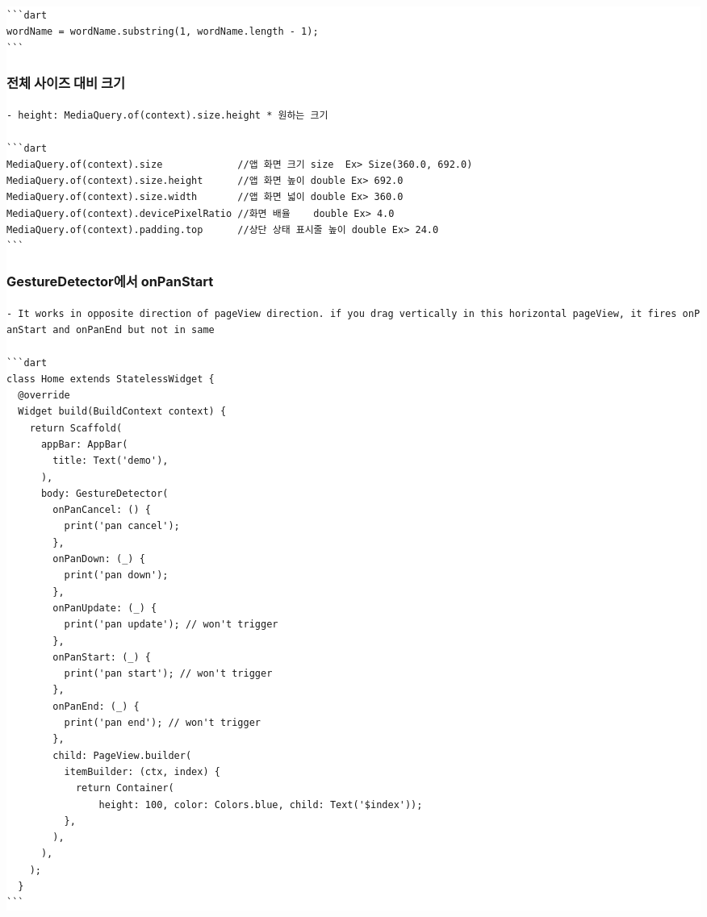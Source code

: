     ```dart
    wordName = wordName.substring(1, wordName.length - 1);
    ```
    
### 전체 사이즈 대비 크기
    - height: MediaQuery.of(context).size.height * 원하는 크기
    
    ```dart
    MediaQuery.of(context).size             //앱 화면 크기 size  Ex> Size(360.0, 692.0)
    MediaQuery.of(context).size.height      //앱 화면 높이 double Ex> 692.0 
    MediaQuery.of(context).size.width       //앱 화면 넓이 double Ex> 360.0
    MediaQuery.of(context).devicePixelRatio //화면 배율    double Ex> 4.0
    MediaQuery.of(context).padding.top      //상단 상태 표시줄 높이 double Ex> 24.0
    ```
    
### GestureDetector에서 onPanStart
    - It works in opposite direction of pageView direction. if you drag vertically in this horizontal pageView, it fires onPanStart and onPanEnd but not in same
    
    ```dart
    class Home extends StatelessWidget {
      @override
      Widget build(BuildContext context) {
        return Scaffold(
          appBar: AppBar(
            title: Text('demo'),
          ),
          body: GestureDetector(
            onPanCancel: () {
              print('pan cancel');
            },
            onPanDown: (_) {
              print('pan down');
            },
            onPanUpdate: (_) {
              print('pan update'); // won't trigger
            },
            onPanStart: (_) {
              print('pan start'); // won't trigger
            },
            onPanEnd: (_) {
              print('pan end'); // won't trigger
            },
            child: PageView.builder(
              itemBuilder: (ctx, index) {
                return Container(
                    height: 100, color: Colors.blue, child: Text('$index'));
              },
            ),
          ),
        );
      }
    ```
    
